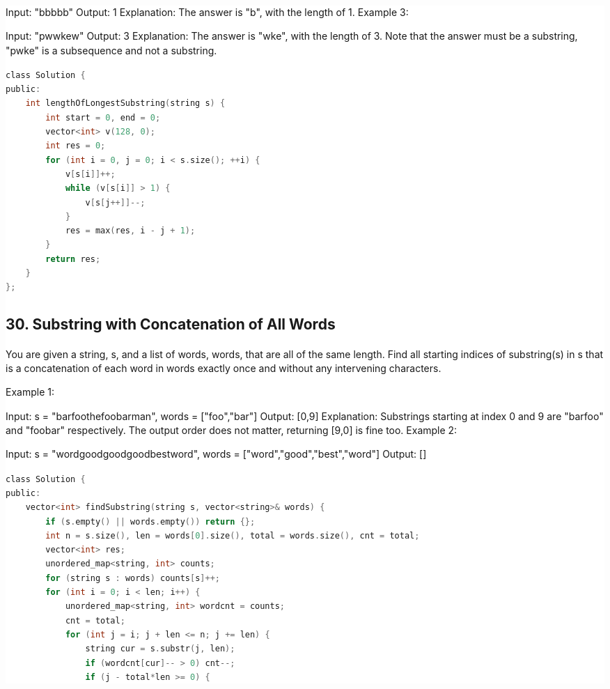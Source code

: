 Input: "bbbbb"
Output: 1
Explanation: The answer is "b", with the length of 1.
Example 3:

Input: "pwwkew"
Output: 3
Explanation: The answer is "wke", with the length of 3. 
             Note that the answer must be a substring, "pwke" is a subsequence and not a substring.

```c
class Solution {
public:
    int lengthOfLongestSubstring(string s) {
        int start = 0, end = 0;
        vector<int> v(128, 0);
        int res = 0;
        for (int i = 0, j = 0; i < s.size(); ++i) {
            v[s[i]]++;
            while (v[s[i]] > 1) {
                v[s[j++]]--;
            }
            res = max(res, i - j + 1);
        }
        return res;
    }
};
```

## 30. Substring with Concatenation of All Words

You are given a string, s, and a list of words, words, that are all of the same length. Find all starting indices of substring(s) in s that is a concatenation of each word in words exactly once and without any intervening characters.

 

Example 1:

Input:
  s = "barfoothefoobarman",
  words = ["foo","bar"]
Output: [0,9]
Explanation: Substrings starting at index 0 and 9 are "barfoo" and "foobar" respectively.
The output order does not matter, returning [9,0] is fine too.
Example 2:

Input:
  s = "wordgoodgoodgoodbestword",
  words = ["word","good","best","word"]
Output: []

```c
class Solution {
public:
    vector<int> findSubstring(string s, vector<string>& words) {
        if (s.empty() || words.empty()) return {};
        int n = s.size(), len = words[0].size(), total = words.size(), cnt = total;
        vector<int> res;
        unordered_map<string, int> counts;
        for (string s : words) counts[s]++;
        for (int i = 0; i < len; i++) {
            unordered_map<string, int> wordcnt = counts;
            cnt = total;
            for (int j = i; j + len <= n; j += len) {
                string cur = s.substr(j, len);
                if (wordcnt[cur]-- > 0) cnt--;
                if (j - total*len >= 0) {                  
```